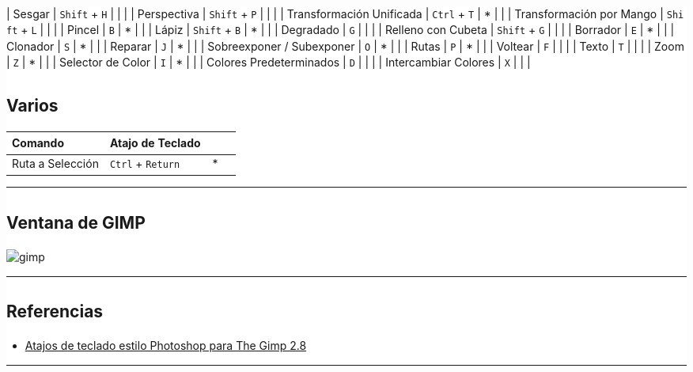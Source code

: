 | Sesgar            | `Shift` + `H` |   |  |
| Perspectiva       | `Shift` + `P` |   |  |
| Transformación Unificada | `Ctrl` + `T`  | * |  |
| Transformación por Mango | `Shift` + `L` |   |  |
| Pincel            | `B`           | * |  |
| Lápiz             | `Shift` + `B` | * |  |
| Degradado         | `G`           |   |  |
| Relleno con Cubeta | `Shift` + `G` |   |  |
| Borrador          | `E`           | * |  |
| Clonador          | `S`           | * |  |
| Reparar           | `J`           | * |  |
| Sobreexponer / Subexponer | `O`           | * |  |
| Rutas             | `P`           | * |  |
| Voltear           | `F`           |   |  |
| Texto             | `T`           |   |  |
| Zoom              | `Z`           | * |  |
| Selector de Color | `I`           | * |  |
| Colores Predeterminados | `D`           |   |  |
| Intercambiar Colores | `X`           |   |  |

## Varios
| Comando           | Atajo de Teclado  |   |  |
|:------------------|:------------------|---|--|
| Ruta a Selección  | `Ctrl` + `Return` | * |  |

---

## Ventana de GIMP

![gimp](https://i.loli.net/2019/03/26/5c9a2ecdf0373.png)

---

## Referencias

- [Atajos de teclado estilo Photoshop para The Gimp 2.8](http://epierce.freeshell.org/gimp/gimp_ps.php)

---